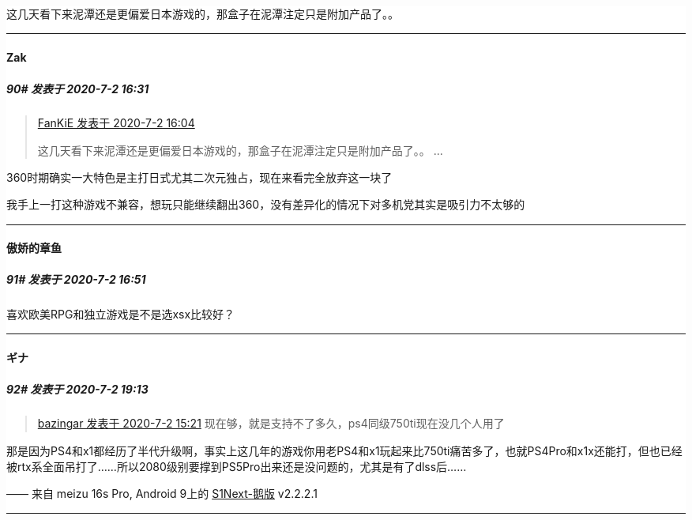 


这几天看下来泥潭还是更偏爱日本游戏的，那盒子在泥潭注定只是附加产品了。。







-----

####  Zak  
##### 90#       发表于 2020-7-2 16:31



<blockquote><a href="httphttps://bbs.saraba1st.com/2b/forum.php?mod=redirect&amp;goto=findpost&amp;pid=48037319&amp;ptid=1944801" target="_blank">FanKiE 发表于 2020-7-2 16:04</a>

这几天看下来泥潭还是更偏爱日本游戏的，那盒子在泥潭注定只是附加产品了。。 ...</blockquote>
360时期确实一大特色是主打日式尤其二次元独占，现在来看完全放弃这一块了

我手上一打这种游戏不兼容，想玩只能继续翻出360，没有差异化的情况下对多机党其实是吸引力不太够的







-----

####  傲娇的章鱼  
##### 91#       发表于 2020-7-2 16:51




喜欢欧美RPG和独立游戏是不是选xsx比较好？







-----

####  ギナ  
##### 92#       发表于 2020-7-2 19:13



<blockquote><a href="httphttps://bbs.saraba1st.com/2b/forum.php?mod=redirect&amp;goto=findpost&amp;pid=48036751&amp;ptid=1944801" target="_blank">bazingar 发表于 2020-7-2 15:21</a>
现在够，就是支持不了多久，ps4同级750ti现在没几个人用了</blockquote>
那是因为PS4和x1都经历了半代升级啊，事实上这几年的游戏你用老PS4和x1玩起来比750ti痛苦多了，也就PS4Pro和x1x还能打，但也已经被rtx系全面吊打了……所以2080级别要撑到PS5Pro出来还是没问题的，尤其是有了dlss后……

—— 来自 meizu 16s Pro, Android 9上的 [S1Next-鹅版](https://github.com/ykrank/S1-Next/releases) v2.2.2.1







-----
